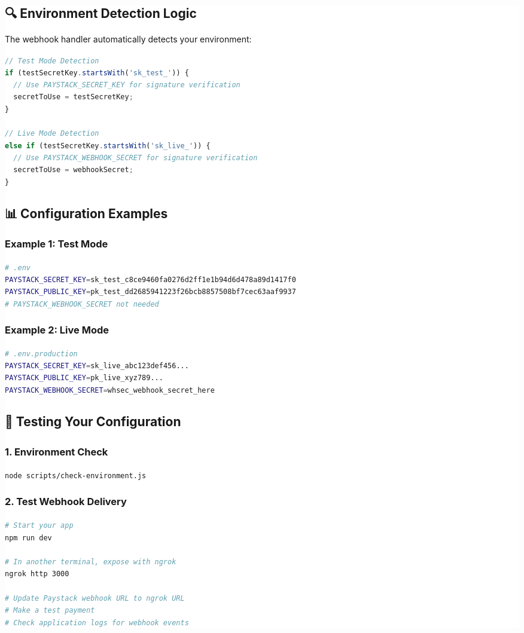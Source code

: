 ## 🔍 **Environment Detection Logic**

The webhook handler automatically detects your environment:

```typescript
// Test Mode Detection
if (testSecretKey.startsWith('sk_test_')) {
  // Use PAYSTACK_SECRET_KEY for signature verification
  secretToUse = testSecretKey;
}

// Live Mode Detection  
else if (testSecretKey.startsWith('sk_live_')) {
  // Use PAYSTACK_WEBHOOK_SECRET for signature verification
  secretToUse = webhookSecret;
}
```

## 📊 **Configuration Examples**

### **Example 1: Test Mode**
```bash
# .env
PAYSTACK_SECRET_KEY=sk_test_c8ce9460fa0276d2ff1e1b94d6d478a89d1417f0
PAYSTACK_PUBLIC_KEY=pk_test_dd2685941223f26bcb8857508bf7cec63aaf9937
# PAYSTACK_WEBHOOK_SECRET not needed
```

### **Example 2: Live Mode**
```bash
# .env.production
PAYSTACK_SECRET_KEY=sk_live_abc123def456...
PAYSTACK_PUBLIC_KEY=pk_live_xyz789...
PAYSTACK_WEBHOOK_SECRET=whsec_webhook_secret_here
```

## 🧪 **Testing Your Configuration**

### **1. Environment Check**
```bash
node scripts/check-environment.js
```

### **2. Test Webhook Delivery**
```bash
# Start your app
npm run dev

# In another terminal, expose with ngrok
ngrok http 3000

# Update Paystack webhook URL to ngrok URL
# Make a test payment
# Check application logs for webhook events
```
